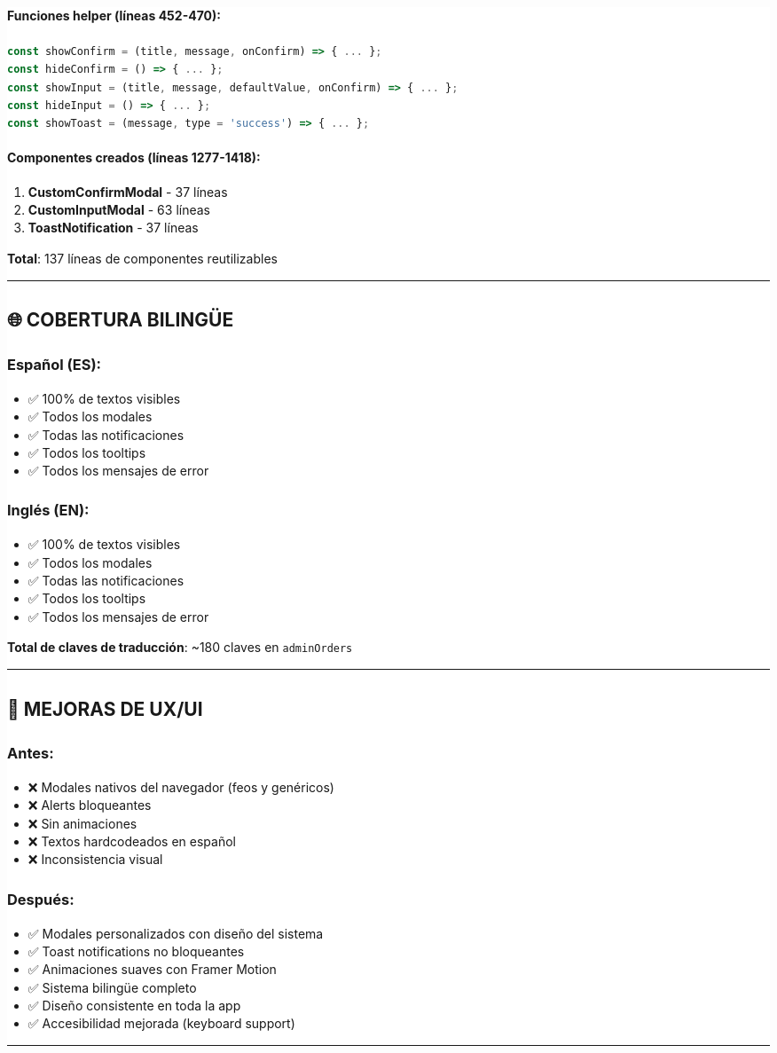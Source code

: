 #### Funciones helper (líneas 452-470):
```javascript
const showConfirm = (title, message, onConfirm) => { ... };
const hideConfirm = () => { ... };
const showInput = (title, message, defaultValue, onConfirm) => { ... };
const hideInput = () => { ... };
const showToast = (message, type = 'success') => { ... };
```

#### Componentes creados (líneas 1277-1418):
1. **CustomConfirmModal** - 37 líneas
2. **CustomInputModal** - 63 líneas
3. **ToastNotification** - 37 líneas

**Total**: 137 líneas de componentes reutilizables

---

## 🌐 COBERTURA BILINGÜE

### Español (ES):
- ✅ 100% de textos visibles
- ✅ Todos los modales
- ✅ Todas las notificaciones
- ✅ Todos los tooltips
- ✅ Todos los mensajes de error

### Inglés (EN):
- ✅ 100% de textos visibles
- ✅ Todos los modales
- ✅ Todas las notificaciones
- ✅ Todos los tooltips
- ✅ Todos los mensajes de error

**Total de claves de traducción**: ~180 claves en `adminOrders`

---

## 🎨 MEJORAS DE UX/UI

### Antes:
- ❌ Modales nativos del navegador (feos y genéricos)
- ❌ Alerts bloqueantes
- ❌ Sin animaciones
- ❌ Textos hardcodeados en español
- ❌ Inconsistencia visual

### Después:
- ✅ Modales personalizados con diseño del sistema
- ✅ Toast notifications no bloqueantes
- ✅ Animaciones suaves con Framer Motion
- ✅ Sistema bilingüe completo
- ✅ Diseño consistente en toda la app
- ✅ Accesibilidad mejorada (keyboard support)

---